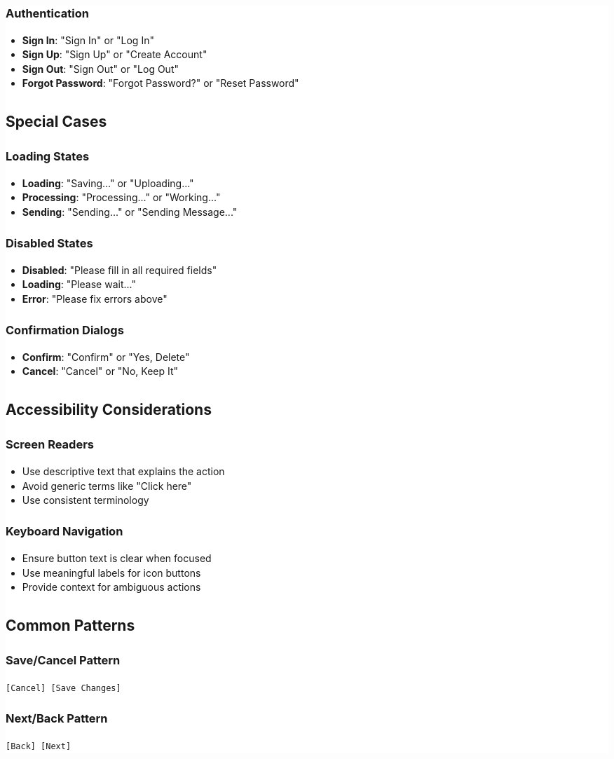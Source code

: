 ### Authentication

- **Sign In**: "Sign In" or "Log In"
- **Sign Up**: "Sign Up" or "Create Account"
- **Sign Out**: "Sign Out" or "Log Out"
- **Forgot Password**: "Forgot Password?" or "Reset Password"

## Special Cases

### Loading States

- **Loading**: "Saving..." or "Uploading..."
- **Processing**: "Processing..." or "Working..."
- **Sending**: "Sending..." or "Sending Message..."

### Disabled States

- **Disabled**: "Please fill in all required fields"
- **Loading**: "Please wait..."
- **Error**: "Please fix errors above"

### Confirmation Dialogs

- **Confirm**: "Confirm" or "Yes, Delete"
- **Cancel**: "Cancel" or "No, Keep It"

## Accessibility Considerations

### Screen Readers

- Use descriptive text that explains the action
- Avoid generic terms like "Click here"
- Use consistent terminology

### Keyboard Navigation

- Ensure button text is clear when focused
- Use meaningful labels for icon buttons
- Provide context for ambiguous actions

## Common Patterns

### Save/Cancel Pattern

```
[Cancel] [Save Changes]
```

### Next/Back Pattern

```
[Back] [Next]
```
